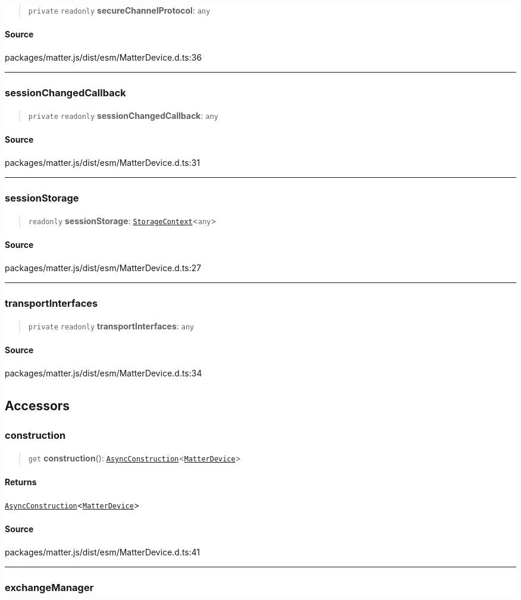> `private` `readonly` **secureChannelProtocol**: `any`

#### Source

packages/matter.js/dist/esm/MatterDevice.d.ts:36

***

### sessionChangedCallback

> `private` `readonly` **sessionChangedCallback**: `any`

#### Source

packages/matter.js/dist/esm/MatterDevice.d.ts:31

***

### sessionStorage

> `readonly` **sessionStorage**: [`StorageContext`](../../../../storage/export/classes/StorageContext.md)\<`any`\>

#### Source

packages/matter.js/dist/esm/MatterDevice.d.ts:27

***

### transportInterfaces

> `private` `readonly` **transportInterfaces**: `any`

#### Source

packages/matter.js/dist/esm/MatterDevice.d.ts:34

## Accessors

### construction

> `get` **construction**(): [`AsyncConstruction`](../interfaces/AsyncConstruction.md)\<[`MatterDevice`](MatterDevice.md)\>

#### Returns

[`AsyncConstruction`](../interfaces/AsyncConstruction.md)\<[`MatterDevice`](MatterDevice.md)\>

#### Source

packages/matter.js/dist/esm/MatterDevice.d.ts:41

***

### exchangeManager
